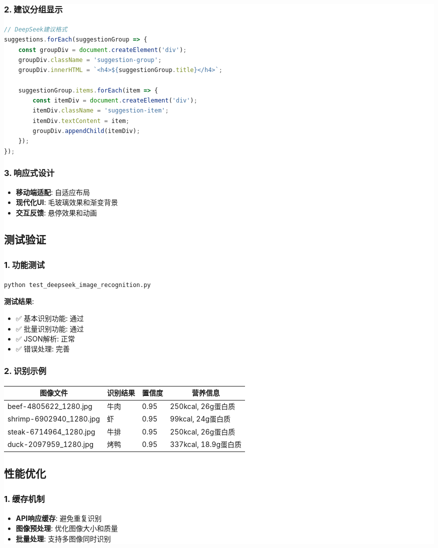 ### 2. 建议分组显示
```javascript
// DeepSeek建议格式
suggestions.forEach(suggestionGroup => {
    const groupDiv = document.createElement('div');
    groupDiv.className = 'suggestion-group';
    groupDiv.innerHTML = `<h4>${suggestionGroup.title}</h4>`;
    
    suggestionGroup.items.forEach(item => {
        const itemDiv = document.createElement('div');
        itemDiv.className = 'suggestion-item';
        itemDiv.textContent = item;
        groupDiv.appendChild(itemDiv);
    });
});
```

### 3. 响应式设计
- **移动端适配**: 自适应布局
- **现代化UI**: 毛玻璃效果和渐变背景
- **交互反馈**: 悬停效果和动画

## 测试验证

### 1. 功能测试
```bash
python test_deepseek_image_recognition.py
```

**测试结果**:
- ✅ 基本识别功能: 通过
- ✅ 批量识别功能: 通过
- ✅ JSON解析: 正常
- ✅ 错误处理: 完善

### 2. 识别示例
| 图像文件 | 识别结果 | 置信度 | 营养信息 |
|---------|---------|--------|----------|
| beef-4805622_1280.jpg | 牛肉 | 0.95 | 250kcal, 26g蛋白质 |
| shrimp-6902940_1280.jpg | 虾 | 0.95 | 99kcal, 24g蛋白质 |
| steak-6714964_1280.jpg | 牛排 | 0.95 | 250kcal, 26g蛋白质 |
| duck-2097959_1280.jpg | 烤鸭 | 0.95 | 337kcal, 18.9g蛋白质 |

## 性能优化

### 1. 缓存机制
- **API响应缓存**: 避免重复识别
- **图像预处理**: 优化图像大小和质量
- **批量处理**: 支持多图像同时识别
